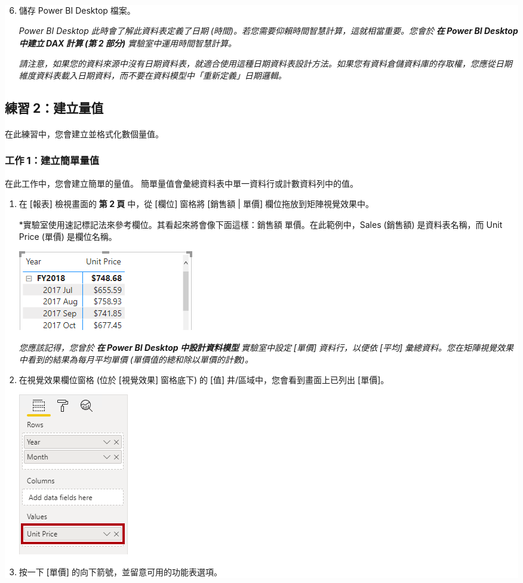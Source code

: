 6. 儲存 Power BI Desktop 檔案。

    *Power BI Desktop 此時會了解此資料表定義了日期 (時間)。若您需要仰賴時間智慧計算，這就相當重要。您會於 **在 Power BI Desktop 中建立 DAX 計算 (第 2 部分)** 實驗室中運用時間智慧計算。*

    *請注意，如果您的資料來源中沒有日期資料表，就適合使用這種日期資料表設計方法。如果您有資料倉儲資料庫的存取權，您應從日期維度資料表載入日期資料，而不要在資料模型中「重新定義」日期邏輯。*

## <a name="exercise-2-create-measures"></a>**練習 2：建立量值**

在此練習中，您會建立並格式化數個量值。

### <a name="task-1-create-simple-measures"></a>**工作 1：建立簡單量值**

在此工作中，您會建立簡單的量值。 簡單量值會彙總資料表中單一資料行或計數資料列中的值。

1. 在 [報表] 檢視畫面的 **第 2 頁** 中，從 [欄位] 窗格將 [銷售額 \| 單價] 欄位拖放到矩陣視覺效果中。

    *實驗室使用速記標記法來參考欄位。其看起來將會像下面這樣：銷售額  單價。在此範例中，Sales (銷售額) 是資料表名稱，而 Unit Price (單價) 是欄位名稱。

    ![圖 27](Linked_image_Files/05-create-dax-calculations-in-power-bi-desktop_image35.png)

    *您應該記得，您曾於 **在 Power BI Desktop 中設計資料模型** 實驗室中設定 [單價] 資料行，以便依 [平均] 彙總資料。您在矩陣視覺效果中看到的結果為每月平均單價 (單價值的總和除以單價的計數)。*

2. 在視覺效果欄位窗格 (位於 [視覺效果] 窗格底下) 的 [值] 井/區域中，您會看到畫面上已列出 [單價]。

    ![圖 28](Linked_image_Files/05-create-dax-calculations-in-power-bi-desktop_image36.png)

3. 按一下 [單價] 的向下箭號，並留意可用的功能表選項。
